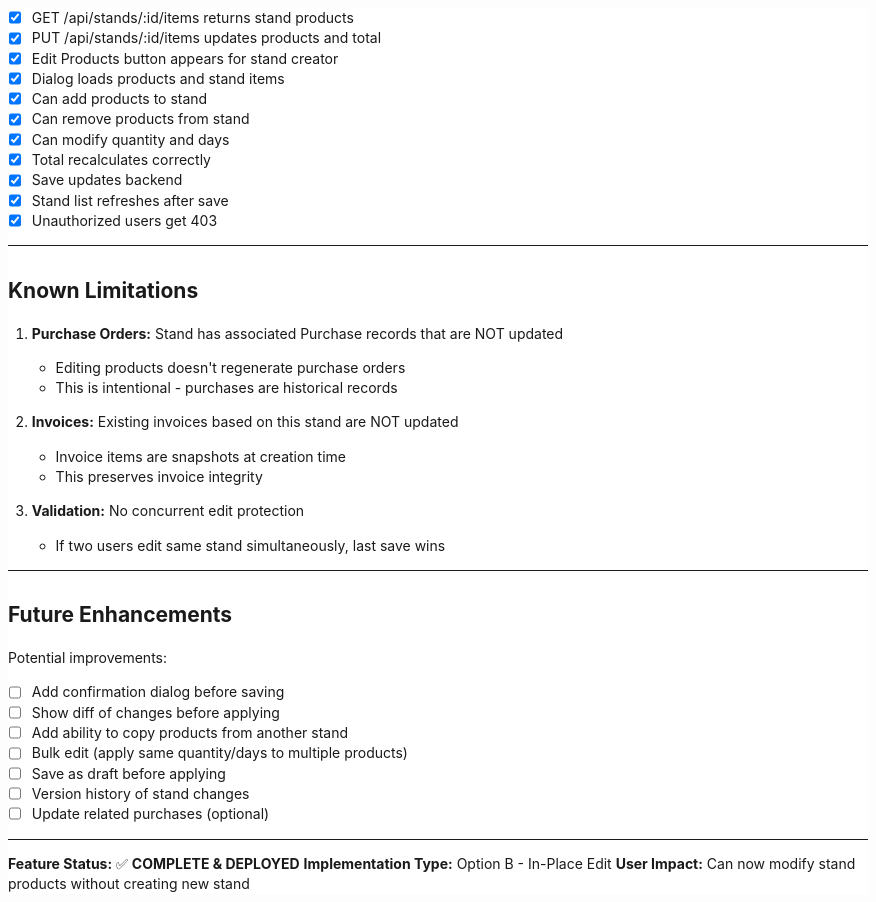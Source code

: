 - [x] GET /api/stands/:id/items returns stand products
- [x] PUT /api/stands/:id/items updates products and total
- [x] Edit Products button appears for stand creator
- [x] Dialog loads products and stand items
- [x] Can add products to stand
- [x] Can remove products from stand
- [x] Can modify quantity and days
- [x] Total recalculates correctly
- [x] Save updates backend
- [x] Stand list refreshes after save
- [x] Unauthorized users get 403

---

## Known Limitations

1. **Purchase Orders:** Stand has associated Purchase records that are NOT updated
   - Editing products doesn't regenerate purchase orders
   - This is intentional - purchases are historical records

2. **Invoices:** Existing invoices based on this stand are NOT updated
   - Invoice items are snapshots at creation time
   - This preserves invoice integrity

3. **Validation:** No concurrent edit protection
   - If two users edit same stand simultaneously, last save wins

---

## Future Enhancements

Potential improvements:
- [ ] Add confirmation dialog before saving
- [ ] Show diff of changes before applying
- [ ] Add ability to copy products from another stand
- [ ] Bulk edit (apply same quantity/days to multiple products)
- [ ] Save as draft before applying
- [ ] Version history of stand changes
- [ ] Update related purchases (optional)

---

**Feature Status:** ✅ **COMPLETE & DEPLOYED**
**Implementation Type:** Option B - In-Place Edit
**User Impact:** Can now modify stand products without creating new stand
